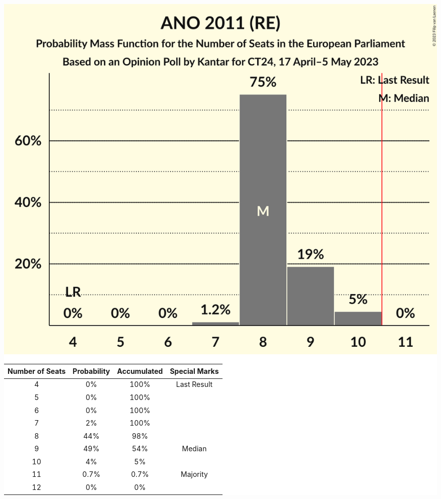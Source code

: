 ![Graph with seats probability mass function not yet produced](2023-05-05-Kantar-seats-pmf-ano2011re.png "Seats Probability Mass Function")

| Number of Seats | Probability | Accumulated | Special Marks |
|:---------------:|:-----------:|:-----------:|:-------------:|
| 4 | 0% | 100% | Last Result |
| 5 | 0% | 100% |  |
| 6 | 0% | 100% |  |
| 7 | 2% | 100% |  |
| 8 | 44% | 98% |  |
| 9 | 49% | 54% | Median |
| 10 | 4% | 5% |  |
| 11 | 0.7% | 0.7% | Majority |
| 12 | 0% | 0% |  |
